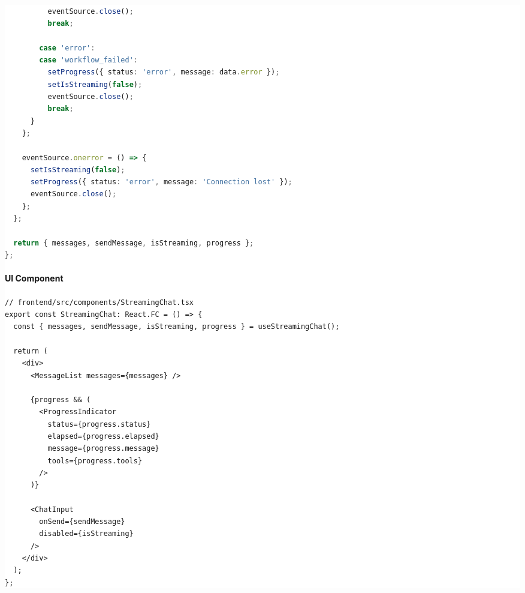 ```typescript
          eventSource.close();
          break;
          
        case 'error':
        case 'workflow_failed':
          setProgress({ status: 'error', message: data.error });
          setIsStreaming(false);
          eventSource.close();
          break;
      }
    };

    eventSource.onerror = () => {
      setIsStreaming(false);
      setProgress({ status: 'error', message: 'Connection lost' });
      eventSource.close();
    };
  };

  return { messages, sendMessage, isStreaming, progress };
};
```

#### UI Component
```tsx
// frontend/src/components/StreamingChat.tsx
export const StreamingChat: React.FC = () => {
  const { messages, sendMessage, isStreaming, progress } = useStreamingChat();

  return (
    <div>
      <MessageList messages={messages} />
      
      {progress && (
        <ProgressIndicator
          status={progress.status}
          elapsed={progress.elapsed}
          message={progress.message}
          tools={progress.tools}
        />
      )}
      
      <ChatInput 
        onSend={sendMessage} 
        disabled={isStreaming}
      />
    </div>
  );
};
```
